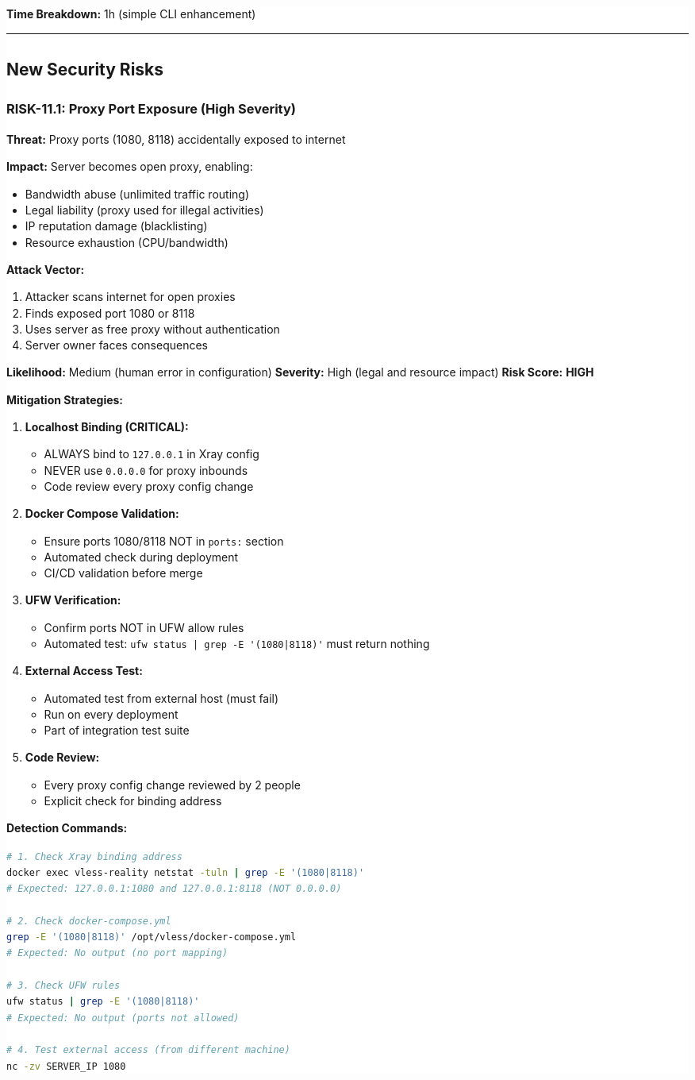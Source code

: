 **Time Breakdown:** 1h (simple CLI enhancement)

---

## New Security Risks

### RISK-11.1: Proxy Port Exposure (High Severity)

**Threat:** Proxy ports (1080, 8118) accidentally exposed to internet

**Impact:** Server becomes open proxy, enabling:
- Bandwidth abuse (unlimited traffic routing)
- Legal liability (proxy used for illegal activities)
- IP reputation damage (blacklisting)
- Resource exhaustion (CPU/bandwidth)

**Attack Vector:**

1. Attacker scans internet for open proxies
2. Finds exposed port 1080 or 8118
3. Uses server as free proxy without authentication
4. Server owner faces consequences

**Likelihood:** Medium (human error in configuration)
**Severity:** High (legal and resource impact)
**Risk Score:** **HIGH**

**Mitigation Strategies:**

1. **Localhost Binding (CRITICAL):**
   - ALWAYS bind to `127.0.0.1` in Xray config
   - NEVER use `0.0.0.0` for proxy inbounds
   - Code review every proxy config change

2. **Docker Compose Validation:**
   - Ensure ports 1080/8118 NOT in `ports:` section
   - Automated check during deployment
   - CI/CD validation before merge

3. **UFW Verification:**
   - Confirm ports NOT in UFW allow rules
   - Automated test: `ufw status | grep -E '(1080|8118)'` must return nothing

4. **External Access Test:**
   - Automated test from external host (must fail)
   - Run on every deployment
   - Part of integration test suite

5. **Code Review:**
   - Every proxy config change reviewed by 2 people
   - Explicit check for binding address

**Detection Commands:**

```bash
# 1. Check Xray binding address
docker exec vless-reality netstat -tuln | grep -E '(1080|8118)'
# Expected: 127.0.0.1:1080 and 127.0.0.1:8118 (NOT 0.0.0.0)

# 2. Check docker-compose.yml
grep -E '(1080|8118)' /opt/vless/docker-compose.yml
# Expected: No output (no port mapping)

# 3. Check UFW rules
ufw status | grep -E '(1080|8118)'
# Expected: No output (ports not allowed)

# 4. Test external access (from different machine)
nc -zv SERVER_IP 1080
```